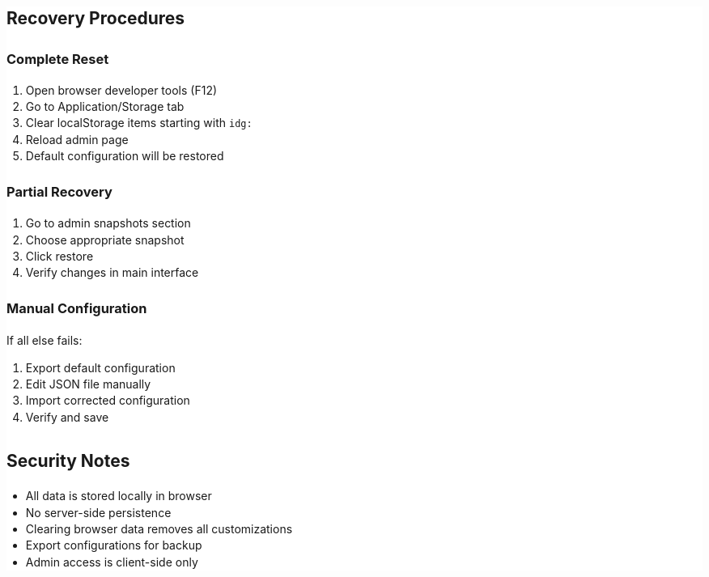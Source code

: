 ## Recovery Procedures

### Complete Reset
1. Open browser developer tools (F12)
2. Go to Application/Storage tab
3. Clear localStorage items starting with `idg:`
4. Reload admin page
5. Default configuration will be restored

### Partial Recovery
1. Go to admin snapshots section
2. Choose appropriate snapshot
3. Click restore
4. Verify changes in main interface

### Manual Configuration
If all else fails:
1. Export default configuration
2. Edit JSON file manually
3. Import corrected configuration
4. Verify and save

## Security Notes

- All data is stored locally in browser
- No server-side persistence
- Clearing browser data removes all customizations
- Export configurations for backup
- Admin access is client-side only